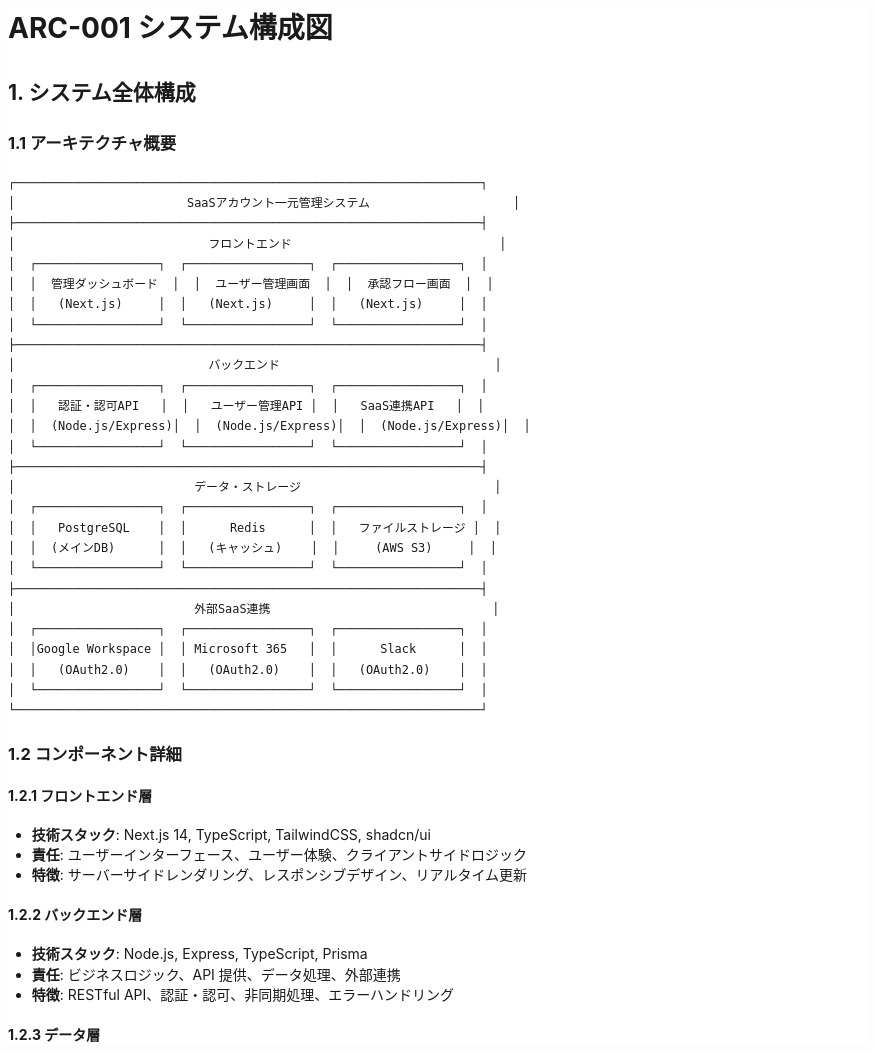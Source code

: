 # ARC-001 システム構成図

## 1. システム全体構成

### 1.1 アーキテクチャ概要

```
┌─────────────────────────────────────────────────────────────────┐
│                        SaaSアカウント一元管理システム                    │
├─────────────────────────────────────────────────────────────────┤
│                           フロントエンド                             │
│  ┌─────────────────┐  ┌─────────────────┐  ┌─────────────────┐  │
│  │  管理ダッシュボード  │  │  ユーザー管理画面  │  │  承認フロー画面  │  │
│  │   (Next.js)     │  │   (Next.js)     │  │   (Next.js)     │  │
│  └─────────────────┘  └─────────────────┘  └─────────────────┘  │
├─────────────────────────────────────────────────────────────────┤
│                           バックエンド                              │
│  ┌─────────────────┐  ┌─────────────────┐  ┌─────────────────┐  │
│  │   認証・認可API   │  │   ユーザー管理API │  │   SaaS連携API   │  │
│  │  (Node.js/Express)│  │  (Node.js/Express)│  │  (Node.js/Express)│  │
│  └─────────────────┘  └─────────────────┘  └─────────────────┘  │
├─────────────────────────────────────────────────────────────────┤
│                         データ・ストレージ                           │
│  ┌─────────────────┐  ┌─────────────────┐  ┌─────────────────┐  │
│  │   PostgreSQL    │  │      Redis      │  │   ファイルストレージ │  │
│  │  (メインDB)      │  │   (キャッシュ)    │  │     (AWS S3)     │  │
│  └─────────────────┘  └─────────────────┘  └─────────────────┘  │
├─────────────────────────────────────────────────────────────────┤
│                         外部SaaS連携                               │
│  ┌─────────────────┐  ┌─────────────────┐  ┌─────────────────┐  │
│  │Google Workspace │  │ Microsoft 365   │  │      Slack      │  │
│  │   (OAuth2.0)    │  │   (OAuth2.0)    │  │   (OAuth2.0)    │  │
│  └─────────────────┘  └─────────────────┘  └─────────────────┘  │
└─────────────────────────────────────────────────────────────────┘
```

### 1.2 コンポーネント詳細

#### 1.2.1 フロントエンド層

- **技術スタック**: Next.js 14, TypeScript, TailwindCSS, shadcn/ui
- **責任**: ユーザーインターフェース、ユーザー体験、クライアントサイドロジック
- **特徴**: サーバーサイドレンダリング、レスポンシブデザイン、リアルタイム更新

#### 1.2.2 バックエンド層

- **技術スタック**: Node.js, Express, TypeScript, Prisma
- **責任**: ビジネスロジック、API 提供、データ処理、外部連携
- **特徴**: RESTful API、認証・認可、非同期処理、エラーハンドリング

#### 1.2.3 データ層
